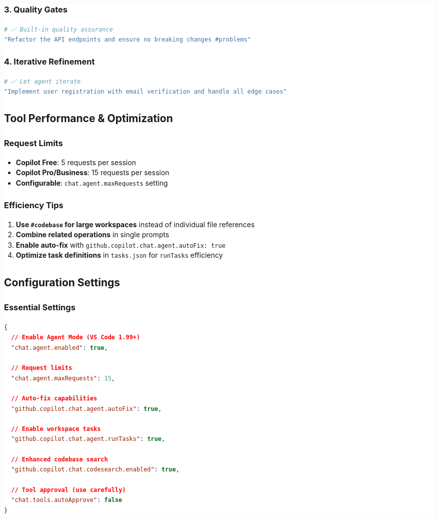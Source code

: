 ### **3. Quality Gates**
```bash
# ✅ Built-in quality assurance
"Refactor the API endpoints and ensure no breaking changes #problems"
```

### **4. Iterative Refinement**
```bash
# ✅ Let agent iterate
"Implement user registration with email verification and handle all edge cases"
```

## Tool Performance & Optimization

### **Request Limits**
- **Copilot Free**: 5 requests per session
- **Copilot Pro/Business**: 15 requests per session
- **Configurable**: `chat.agent.maxRequests` setting

### **Efficiency Tips**
1. **Use `#codebase` for large workspaces** instead of individual file references
2. **Combine related operations** in single prompts
3. **Enable auto-fix** with `github.copilot.chat.agent.autoFix: true`
4. **Optimize task definitions** in `tasks.json` for `runTasks` efficiency

## Configuration Settings

### **Essential Settings**
```json
{
  // Enable Agent Mode (VS Code 1.99+)
  "chat.agent.enabled": true,
  
  // Request limits
  "chat.agent.maxRequests": 15,
  
  // Auto-fix capabilities
  "github.copilot.chat.agent.autoFix": true,
  
  // Enable workspace tasks
  "github.copilot.chat.agent.runTasks": true,
  
  // Enhanced codebase search
  "github.copilot.chat.codesearch.enabled": true,
  
  // Tool approval (use carefully)
  "chat.tools.autoApprove": false
}
```
